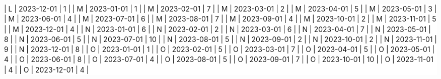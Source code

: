 | L       | 2023-12-01 | 1                      |
| M       | 2023-01-01 | 1                      |
| M       | 2023-02-01 | 7                      |
| M       | 2023-03-01 | 2                      |
| M       | 2023-04-01 | 5                      |
| M       | 2023-05-01 | 3                      |
| M       | 2023-06-01 | 4                      |
| M       | 2023-07-01 | 6                      |
| M       | 2023-08-01 | 7                      |
| M       | 2023-09-01 | 4                      |
| M       | 2023-10-01 | 2                      |
| M       | 2023-11-01 | 5                      |
| M       | 2023-12-01 | 4                      |
| N       | 2023-01-01 | 6                      |
| N       | 2023-02-01 | 2                      |
| N       | 2023-03-01 | 6                      |
| N       | 2023-04-01 | 7                      |
| N       | 2023-05-01 | 8                      |
| N       | 2023-06-01 | 5                      |
| N       | 2023-07-01 | 10                     |
| N       | 2023-08-01 | 5                      |
| N       | 2023-09-01 | 2                      |
| N       | 2023-10-01 | 2                      |
| N       | 2023-11-01 | 9                      |
| N       | 2023-12-01 | 8                      |
| O       | 2023-01-01 | 1                      |
| O       | 2023-02-01 | 5                      |
| O       | 2023-03-01 | 7                      |
| O       | 2023-04-01 | 5                      |
| O       | 2023-05-01 | 4                      |
| O       | 2023-06-01 | 8                      |
| O       | 2023-07-01 | 4                      |
| O       | 2023-08-01 | 5                      |
| O       | 2023-09-01 | 7                      |
| O       | 2023-10-01 | 10                     |
| O       | 2023-11-01 | 4                      |
| O       | 2023-12-01 | 4                      |